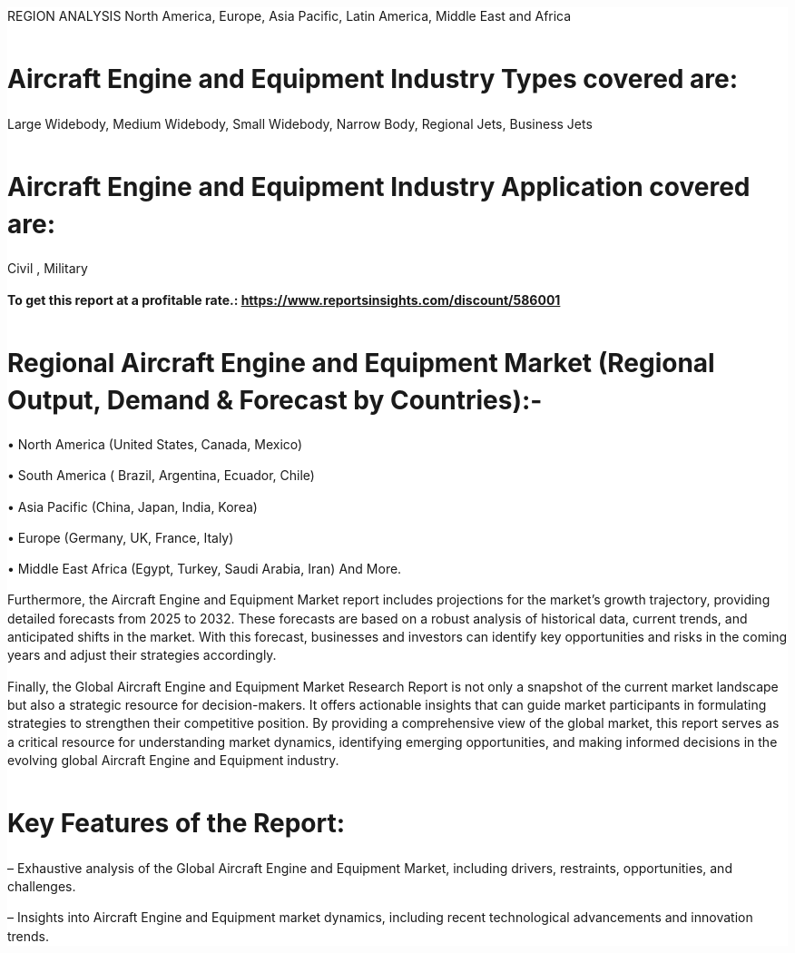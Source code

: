 <tr>
<td>REGION ANALYSIS</td>
<td>North America, Europe, Asia Pacific, Latin America, Middle East and Africa</td>
</tr>
</table>

# <strong>Aircraft Engine and Equipment Industry Types covered are:</strong>

Large Widebody, Medium Widebody, Small Widebody, Narrow Body, Regional Jets, Business Jets

# <strong>Aircraft Engine and Equipment Industry Application covered are:</strong>

Civil , Military

<strong>To get this report at a profitable rate.: <a href=https://www.reportsinsights.com/discount/586001>https://www.reportsinsights.com/discount/586001</a></strong>

# <strong>Regional Aircraft Engine and Equipment Market (Regional Output, Demand &amp; Forecast by Countries):-</strong>

• North America (United States, Canada, Mexico)

• South America ( Brazil, Argentina, Ecuador, Chile)

• Asia Pacific (China, Japan, India, Korea)

• Europe (Germany, UK, France, Italy)

• Middle East Africa (Egypt, Turkey, Saudi Arabia, Iran) And More.

Furthermore, the Aircraft Engine and Equipment Market report includes projections for the market’s growth trajectory, providing detailed forecasts from 2025 to 2032. These forecasts are based on a robust analysis of historical data, current trends, and anticipated shifts in the market. With this forecast, businesses and investors can identify key opportunities and risks in the coming years and adjust their strategies accordingly.

Finally, the Global Aircraft Engine and Equipment Market Research Report is not only a snapshot of the current market landscape but also a strategic resource for decision-makers. It offers actionable insights that can guide market participants in formulating strategies to strengthen their competitive position. By providing a comprehensive view of the global market, this report serves as a critical resource for understanding market dynamics, identifying emerging opportunities, and making informed decisions in the evolving global Aircraft Engine and Equipment industry.

# <strong>Key Features of the Report:</strong>

– Exhaustive analysis of the Global Aircraft Engine and Equipment Market, including drivers, restraints, opportunities, and challenges.

– Insights into Aircraft Engine and Equipment market dynamics, including recent technological advancements and innovation trends.
